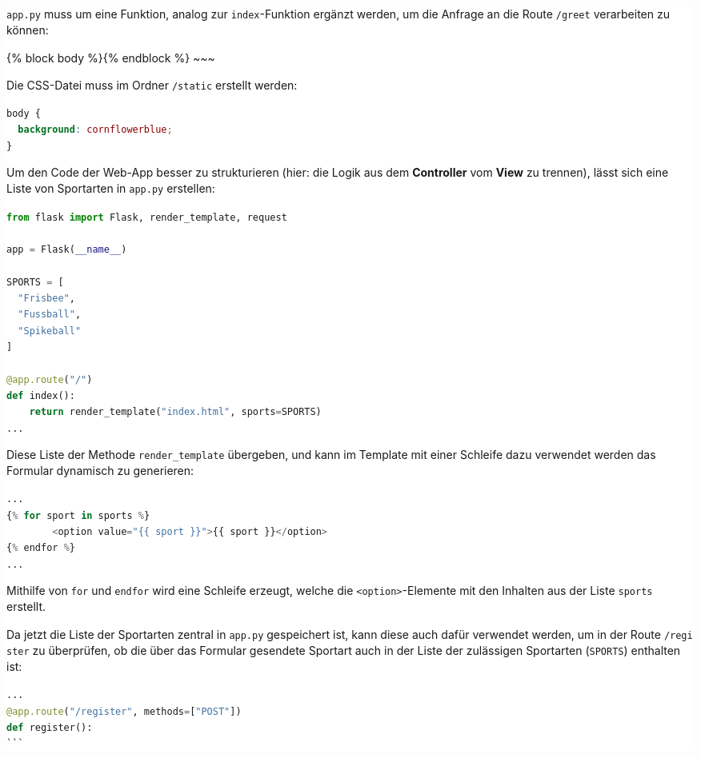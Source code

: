 ```app.py``` muss um eine Funktion, analog zur ```index```-Funktion ergänzt werden, um die Anfrage an die Route ```/greet``` verarbeiten zu können:
<!DOCTYPE html>

<html lang="en">
    <head>
        <meta name="viewport" content="initial-scale=1, width=device-width">
        <link href="/static/styles.css" rel="stylesheet">
        <title>OTH-Sport</title>
    </head>
    <body>
       {% block body %}{% endblock %}
    </body>
</html>
~~~

Die CSS-Datei muss im Ordner ```/static``` erstellt werden:

~~~css
body {
  background: cornflowerblue;
}
~~~

Um den Code der Web-App besser zu strukturieren (hier: die Logik aus dem **Controller** vom **View** zu trennen), lässt sich eine Liste von Sportarten in ```app.py``` erstellen:

~~~python
from flask import Flask, render_template, request

app = Flask(__name__)

SPORTS = [
  "Frisbee",
  "Fussball",
  "Spikeball"
]

@app.route("/")
def index():
    return render_template("index.html", sports=SPORTS)
...
~~~

Diese Liste der Methode ```render_template``` übergeben, und kann im Template mit einer Schleife dazu verwendet werden das Formular dynamisch zu generieren:

~~~python
...
{% for sport in sports %}
		<option value="{{ sport }}">{{ sport }}</option>
{% endfor %}
...
~~~

Mithilfe von ```for``` und ```endfor``` wird eine Schleife erzeugt, welche die ```<option>```-Elemente mit den Inhalten aus der Liste ```sports``` erstellt. 

Da jetzt die Liste der Sportarten zentral in ```app.py``` gespeichert ist, kann diese auch dafür verwendet werden, um in der Route ```/register``` zu überprüfen, ob die über das Formular gesendete Sportart auch in der Liste der zulässigen Sportarten (```SPORTS```) enthalten ist:

~~~python
...
@app.route("/register", methods=["POST"])
def register():
```